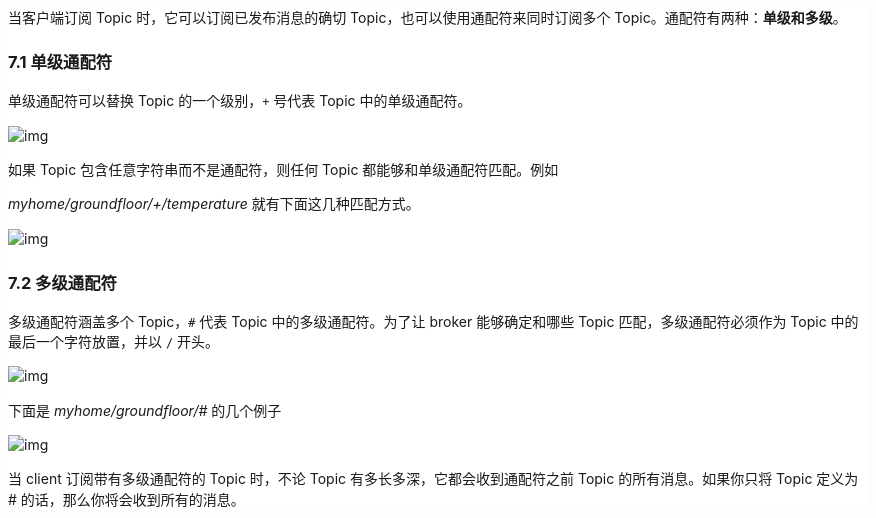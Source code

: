 当客户端订阅 Topic 时，它可以订阅已发布消息的确切 Topic，也可以使用通配符来同时订阅多个 Topic。通配符有两种：**单级和多级**。

### 7.1 单级通配符

单级通配符可以替换 Topic 的一个级别，`+` 号代表 Topic 中的单级通配符。

![img](https://img2020.cnblogs.com/blog/1515111/202106/1515111-20210622095027912-2066884256.png)

如果 Topic 包含任意字符串而不是通配符，则任何 Topic 都能够和单级通配符匹配。例如

*myhome/groundfloor/+/temperature* 就有下面这几种匹配方式。

![img](https://img2020.cnblogs.com/blog/1515111/202106/1515111-20210622095036869-90871530.png)

### 7.2 多级通配符

多级通配符涵盖多个 Topic，`#` 代表 Topic 中的多级通配符。为了让 broker 能够确定和哪些 Topic 匹配，多级通配符必须作为 Topic 中的最后一个字符放置，并以 `/` 开头。

![img](https://img2020.cnblogs.com/blog/1515111/202106/1515111-20210622095045439-1259630732.png)

下面是 *myhome/groundfloor/#* 的几个例子

![img](https://img2020.cnblogs.com/blog/1515111/202106/1515111-20210622095051785-170140300.png)

当 client 订阅带有多级通配符的 Topic 时，不论 Topic 有多长多深，它都会收到通配符之前 Topic 的所有消息。如果你只将 Topic 定义为 # 的话，那么你将会收到所有的消息。